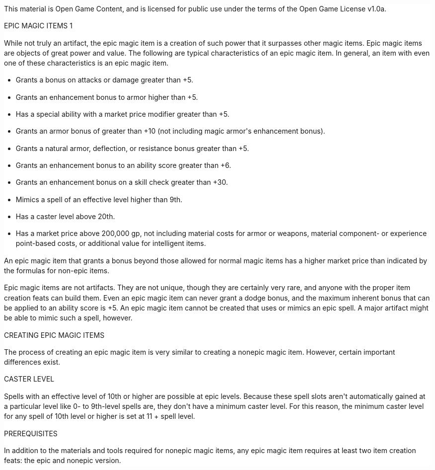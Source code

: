 This material is Open Game Content, and is licensed for public use under the terms of the Open Game License v1.0a.

EPIC MAGIC ITEMS 1



While not truly an artifact, the epic magic item is a creation of such power that it surpasses other magic items. Epic magic items are objects of great power and value. The following are typical characteristics of an epic magic item. In general, an item with even one of these characteristics is an epic magic item. 

* Grants a bonus on attacks or damage greater than +5. 

* Grants an enhancement bonus to armor higher than +5. 

* Has a special ability with a market price modifier greater than +5. 

* Grants an armor bonus of greater than +10 (not including magic armor's enhancement bonus). 

* Grants a natural armor, deflection, or resistance bonus greater than +5. 

* Grants an enhancement bonus to an ability score greater than +6. 

* Grants an enhancement bonus on a skill check greater than +30. 

* Mimics a spell of an effective level higher than 9th. 

* Has a caster level above 20th. 

* Has a market price above 200,000 gp, not including material costs for armor or weapons, material component- or experience point-based costs, or additional value for intelligent items. 

An epic magic item that grants a bonus beyond those allowed for normal magic items has a higher market price than indicated by the formulas for non-epic items. 

Epic magic items are not artifacts. They are not unique, though they are certainly very rare, and anyone with the proper item creation feats can build them. Even an epic magic item can never grant a dodge bonus, and the maximum inherent bonus that can be applied to an ability score is +5. An epic magic item cannot be created that uses or mimics an epic spell. A major artifact might be able to mimic such a spell, however. 



CREATING EPIC MAGIC ITEMS 

The process of creating an epic magic item is very similar to creating a nonepic magic item. However, certain important differences exist. 



CASTER LEVEL 

Spells with an effective level of 10th or higher are possible at epic levels. Because these spell slots aren't automatically gained at a particular level like 0- to 9th-level spells are, they don't have a minimum caster level. For this reason, the minimum caster level for any spell of 10th level or higher is set at 11 + spell level. 



PREREQUISITES 

In addition to the materials and tools required for nonepic magic items, any epic magic item requires at least two item creation feats: the epic and nonepic version.
